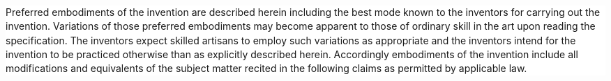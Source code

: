 Preferred embodiments of the invention are described herein including the best mode known to the inventors for carrying out the invention. Variations of those preferred embodiments may become apparent to those of ordinary skill in the art upon reading the specification. The inventors expect skilled artisans to employ such variations as appropriate and the inventors intend for the invention to be practiced otherwise than as explicitly described herein. Accordingly embodiments of the invention include all modifications and equivalents of the subject matter recited in the following claims as permitted by applicable law.

